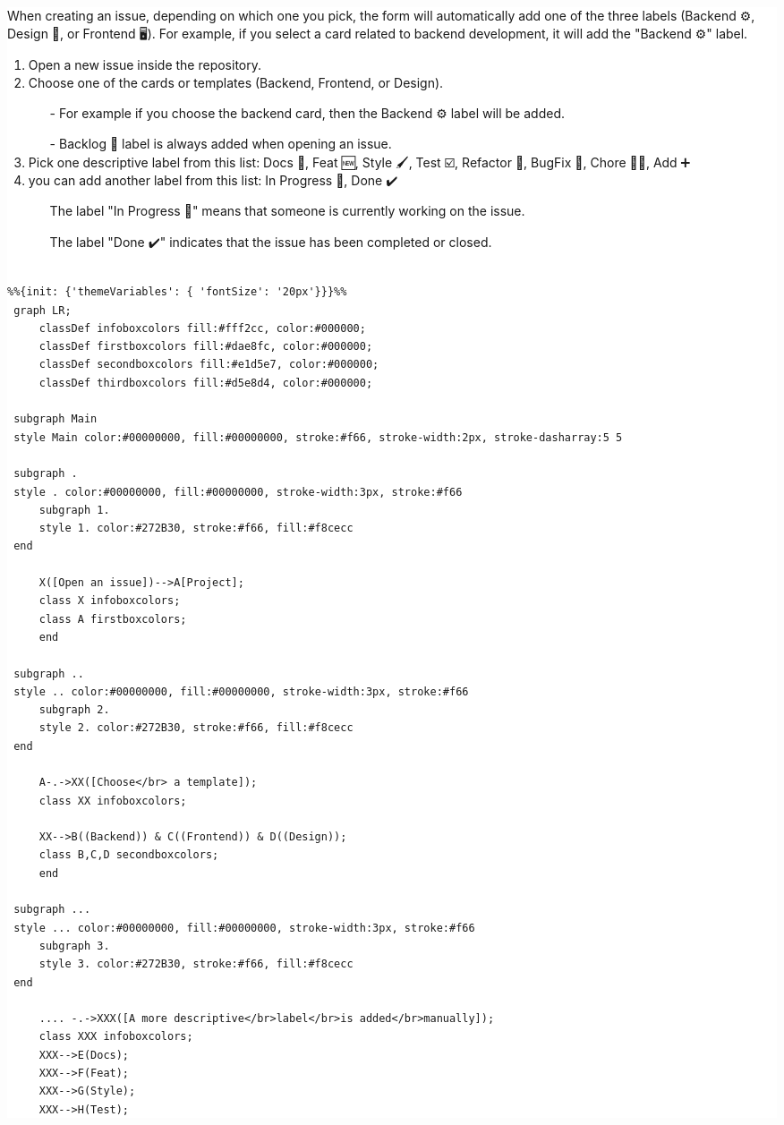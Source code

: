 
When creating an issue, depending on which one you pick, the form will automatically add one of the three labels (Backend ⚙️, Design 🎨, or Frontend 🖥️). For example, if you select a card related to backend development, it will add the "Backend ⚙️" label.

   <ol>
   <li>Open a new issue inside the repository.</li>
   <li>Choose one of the cards or templates (Backend, Frontend, or Design).</li>
   <ul>- For example if you choose the backend card, then the Backend ⚙️ label will be added.</ul>
   <ul>- Backlog 📜 label is always added when opening an issue.</ul>
   <li>Pick one descriptive label from this list: Docs 📝, Feat 🆕, Style 🖌️, Test ☑️, Refactor 🔁, BugFix 🐛, Chore 👷‍♂️, Add ➕ </li>
   <li>you can add another label from this list: In Progress 🚧, Done ✔️</li>
   <ul>The label "In Progress 🚧" means that someone is currently working on the issue.</ul>
   <ul>The label "Done ✔️" indicates that the issue has been completed or closed.</ul>
   </ol>

   ```mermaid

   %%{init: {'themeVariables': { 'fontSize': '20px'}}}%%
    graph LR;
        classDef infoboxcolors fill:#fff2cc, color:#000000;
        classDef firstboxcolors fill:#dae8fc, color:#000000;
        classDef secondboxcolors fill:#e1d5e7, color:#000000;
        classDef thirdboxcolors fill:#d5e8d4, color:#000000;

    subgraph Main
    style Main color:#00000000, fill:#00000000, stroke:#f66, stroke-width:2px, stroke-dasharray:5 5
    
    subgraph .
    style . color:#00000000, fill:#00000000, stroke-width:3px, stroke:#f66
        subgraph 1.
        style 1. color:#272B30, stroke:#f66, fill:#f8cecc
    end

        X([Open an issue])-->A[Project];
        class X infoboxcolors;
        class A firstboxcolors;
        end
    
    subgraph ..
    style .. color:#00000000, fill:#00000000, stroke-width:3px, stroke:#f66
        subgraph 2.
        style 2. color:#272B30, stroke:#f66, fill:#f8cecc
    end

        A-.->XX([Choose</br> a template]);
        class XX infoboxcolors;

        XX-->B((Backend)) & C((Frontend)) & D((Design));
        class B,C,D secondboxcolors;
        end

    subgraph ...
    style ... color:#00000000, fill:#00000000, stroke-width:3px, stroke:#f66
        subgraph 3.
        style 3. color:#272B30, stroke:#f66, fill:#f8cecc
    end

        .... -.->XXX([A more descriptive</br>label</br>is added</br>manually]);
        class XXX infoboxcolors;
        XXX-->E(Docs);
        XXX-->F(Feat);
        XXX-->G(Style);
        XXX-->H(Test);
   ```